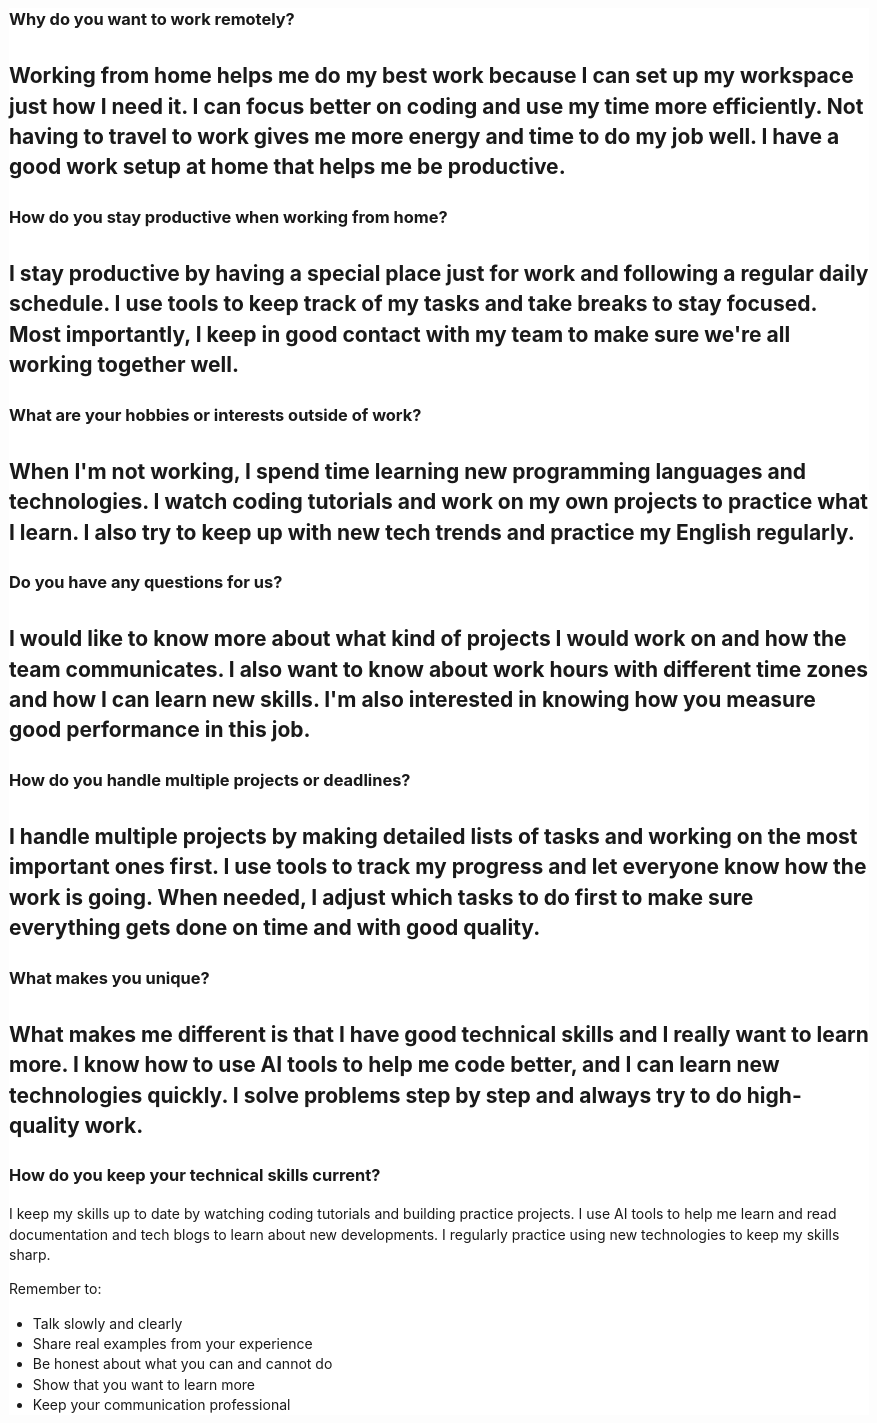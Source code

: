 ### **Why do you want to work remotely?**
Working from home helps me do my best work because I can set up my workspace just how I need it. I can focus better on coding and use my time more efficiently. Not having to travel to work gives me more energy and time to do my job well. I have a good work setup at home that helps me be productive.
------------------------------------------------------------
### **How do you stay productive when working from home?**
I stay productive by having a special place just for work and following a regular daily schedule. I use tools to keep track of my tasks and take breaks to stay focused. Most importantly, I keep in good contact with my team to make sure we're all working together well.
------------------------------------------------------------
### **What are your hobbies or interests outside of work?**
When I'm not working, I spend time learning new programming languages and technologies. I watch coding tutorials and work on my own projects to practice what I learn. I also try to keep up with new tech trends and practice my English regularly.
------------------------------------------------------------
### **Do you have any questions for us?**
I would like to know more about what kind of projects I would work on and how the team communicates. I also want to know about work hours with different time zones and how I can learn new skills. I'm also interested in knowing how you measure good performance in this job.
------------------------------------------------------------
### **How do you handle multiple projects or deadlines?**
I handle multiple projects by making detailed lists of tasks and working on the most important ones first. I use tools to track my progress and let everyone know how the work is going. When needed, I adjust which tasks to do first to make sure everything gets done on time and with good quality.
------------------------------------------------------------
### **What makes you unique?**
What makes me different is that I have good technical skills and I really want to learn more. I know how to use AI tools to help me code better, and I can learn new technologies quickly. I solve problems step by step and always try to do high-quality work.
------------------------------------------------------------
### **How do you keep your technical skills current?**
I keep my skills up to date by watching coding tutorials and building practice projects. I use AI tools to help me learn and read documentation and tech blogs to learn about new developments. I regularly practice using new technologies to keep my skills sharp.

Remember to:
- Talk slowly and clearly
- Share real examples from your experience
- Be honest about what you can and cannot do
- Show that you want to learn more
- Keep your communication professional
